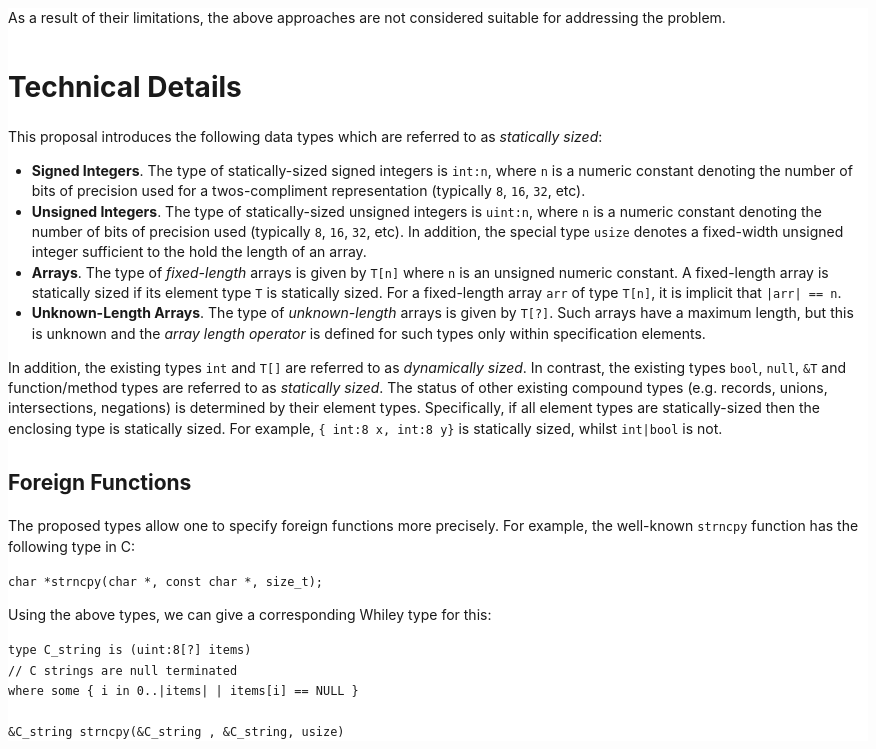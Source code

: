 As a result of their limitations, the above approaches are not
considered suitable for addressing the problem.

# Technical Details

This proposal introduces the following data types which are referred
to as _statically sized_:

- **Signed Integers**. The type of statically-sized signed integers is
  `int:n`, where `n` is a numeric constant denoting the number of bits
  of precision used for a twos-compliment representation (typically
  `8`, `16`, `32`, etc).
- **Unsigned Integers**. The type of statically-sized unsigned
  integers is `uint:n`, where `n` is a numeric constant denoting the
  number of bits of precision used (typically `8`, `16`, `32`, etc).
  In addition, the special type `usize` denotes a fixed-width unsigned
  integer sufficient to the hold the length of an array.
- **Arrays**. The type of _fixed-length_ arrays is given by `T[n]`
  where `n` is an unsigned numeric constant.  A fixed-length array is
  statically sized if its element type `T` is statically sized.  For a
  fixed-length array `arr` of type `T[n]`, it is implicit that
  `|arr| == n`.
- **Unknown-Length Arrays**. The type of _unknown-length_ arrays is
  given by `T[?]`.  Such arrays have a maximum length, but this is
  unknown and the _array length operator_ is defined for such types
  only within specification elements.

In addition, the existing types `int` and `T[]` are referred to as
_dynamically sized_.  In contrast, the existing types `bool`, `null`,
`&T` and function/method types are referred to as _statically sized_.
The status of other existing compound types (e.g. records, unions,
intersections, negations) is determined by their element types.
Specifically, if all element types are statically-sized then the
enclosing type is statically sized.  For example, `{ int:8 x, int:8
y}` is statically sized, whilst `int|bool` is not.

## Foreign Functions

The proposed types allow one to specify foreign functions more
precisely.  For example, the well-known `strncpy` function has the
following type in C:

```
char *strncpy(char *, const char *, size_t);
```

Using the above types, we can give a corresponding Whiley type for
this:

```
type C_string is (uint:8[?] items)
// C strings are null terminated
where some { i in 0..|items| | items[i] == NULL }

&C_string strncpy(&C_string , &C_string, usize)
```
